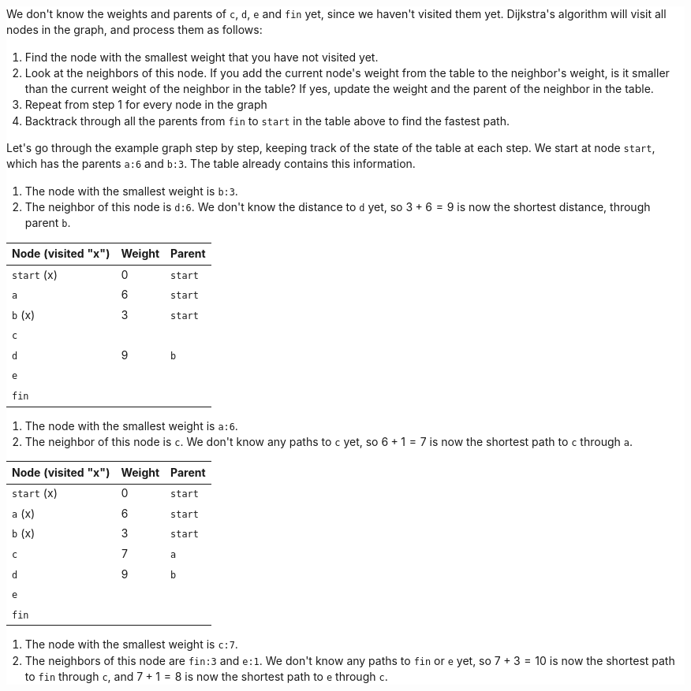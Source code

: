 We don't know the weights and parents of `c`, `d`, `e` and `fin` yet, since we haven't visited them yet. Dijkstra's algorithm will visit all nodes in the graph, and process them as follows:

1. Find the node with the smallest weight that you have not visited yet.
2. Look at the neighbors of this node. If you add the current node's weight from the table to the neighbor's weight, is it smaller than the current weight of the neighbor in the table? If yes, update the weight and the parent of the neighbor in the table.
3. Repeat from step 1 for every node in the graph
4. Backtrack through all the parents from `fin` to `start` in the table above to find the fastest path.

Let's go through the example graph step by step, keeping track of the state of the table at each step. We start at node `start`, which has the parents `a:6` and `b:3`. The table already contains this information.

1. The node with the smallest weight is `b:3`.
2. The neighbor of this node is `d:6`. We don't know the distance to `d` yet, so $3 + 6 = 9$ is now the shortest distance, through parent `b`.

| Node (visited "x") | Weight | Parent  |
| ------------------ | ------ | ------- |
| `start` (x)        | 0      | `start` |
| `a`                | 6      | `start` |
| `b` (x)            | 3      | `start` |
| `c`                |        |         |
| `d`                | 9      | `b`     |
| `e`                |        |         |
| `fin`              |        |         |

1. The node with the smallest weight is `a:6`.
2. The neighbor of this node is `c`. We don't know any paths to `c` yet, so $6 + 1 = 7$ is now the shortest path to `c` through `a`.

| Node (visited "x") | Weight | Parent  |
| ------------------ | ------ | ------- |
| `start` (x)        | 0      | `start` |
| `a` (x)            | 6      | `start` |
| `b` (x)            | 3      | `start` |
| `c`                | 7      | `a`     |
| `d`                | 9      | `b`     |
| `e`                |        |         |
| `fin`              |        |         |

1. The node with the smallest weight is `c:7`.
2. The neighbors of this node are `fin:3` and `e:1`. We don't know any paths to `fin` or `e` yet, so $7 + 3 = 10$ is now the shortest path to `fin` through `c`, and $7 + 1 = 8$ is now the shortest path to `e` through `c`.

